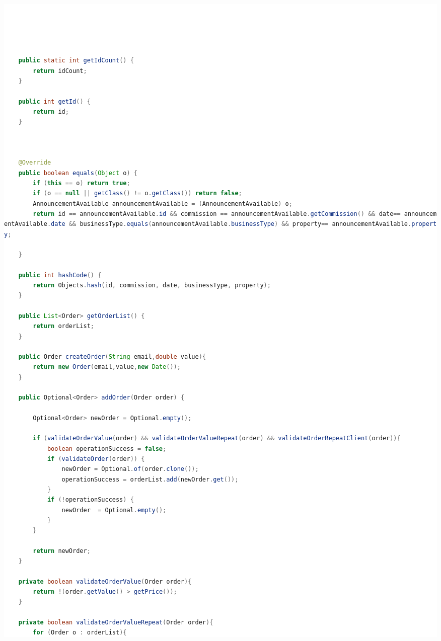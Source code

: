 ```java



 

    public static int getIdCount() {
        return idCount;
    }

    public int getId() {
        return id;
    }

   

    @Override
    public boolean equals(Object o) {
        if (this == o) return true;
        if (o == null || getClass() != o.getClass()) return false;
        AnnouncementAvailable announcementAvailable = (AnnouncementAvailable) o;
        return id == announcementAvailable.id && commission == announcementAvailable.getCommission() && date== announcementAvailable.date && businessType.equals(announcementAvailable.businessType) && property== announcementAvailable.property;

    }

    public int hashCode() {
        return Objects.hash(id, commission, date, businessType, property);
    }

    public List<Order> getOrderList() {
        return orderList;
    }

    public Order createOrder(String email,double value){
        return new Order(email,value,new Date());
    }

    public Optional<Order> addOrder(Order order) {

        Optional<Order> newOrder = Optional.empty();

        if (validateOrderValue(order) && validateOrderValueRepeat(order) && validateOrderRepeatClient(order)){
            boolean operationSuccess = false;
            if (validateOrder(order)) {
                newOrder = Optional.of(order.clone());
                operationSuccess = orderList.add(newOrder.get());
            }
            if (!operationSuccess) {
                newOrder  = Optional.empty();
            }
        }

        return newOrder;
    }

    private boolean validateOrderValue(Order order){
        return !(order.getValue() > getPrice());
    }

    private boolean validateOrderValueRepeat(Order order){
        for (Order o : orderList){
```